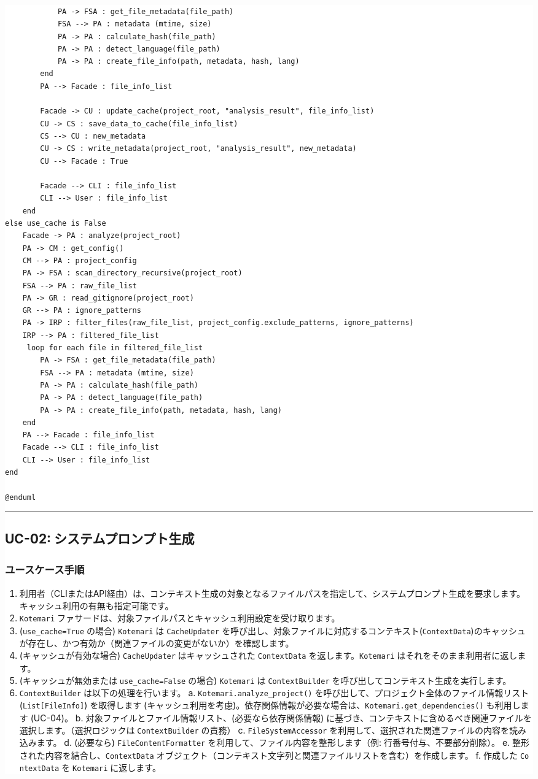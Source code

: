 ```plantuml
            PA -> FSA : get_file_metadata(file_path)
            FSA --> PA : metadata (mtime, size)
            PA -> PA : calculate_hash(file_path)
            PA -> PA : detect_language(file_path)
            PA -> PA : create_file_info(path, metadata, hash, lang)
        end
        PA --> Facade : file_info_list

        Facade -> CU : update_cache(project_root, "analysis_result", file_info_list)
        CU -> CS : save_data_to_cache(file_info_list)
        CS --> CU : new_metadata
        CU -> CS : write_metadata(project_root, "analysis_result", new_metadata)
        CU --> Facade : True

        Facade --> CLI : file_info_list
        CLI --> User : file_info_list
    end
else use_cache is False
    Facade -> PA : analyze(project_root)
    PA -> CM : get_config()
    CM --> PA : project_config
    PA -> FSA : scan_directory_recursive(project_root)
    FSA --> PA : raw_file_list
    PA -> GR : read_gitignore(project_root)
    GR --> PA : ignore_patterns
    PA -> IRP : filter_files(raw_file_list, project_config.exclude_patterns, ignore_patterns)
    IRP --> PA : filtered_file_list
     loop for each file in filtered_file_list
        PA -> FSA : get_file_metadata(file_path)
        FSA --> PA : metadata (mtime, size)
        PA -> PA : calculate_hash(file_path)
        PA -> PA : detect_language(file_path)
        PA -> PA : create_file_info(path, metadata, hash, lang)
    end
    PA --> Facade : file_info_list
    Facade --> CLI : file_info_list
    CLI --> User : file_info_list
end

@enduml
```

---

## UC-02: システムプロンプト生成

### ユースケース手順

1.  利用者（CLIまたはAPI経由）は、コンテキスト生成の対象となるファイルパスを指定して、システムプロンプト生成を要求します。キャッシュ利用の有無も指定可能です。
2.  `Kotemari` ファサードは、対象ファイルパスとキャッシュ利用設定を受け取ります。
3.  (`use_cache=True` の場合) `Kotemari` は `CacheUpdater` を呼び出し、対象ファイルに対応するコンテキスト(`ContextData`)のキャッシュが存在し、かつ有効か（関連ファイルの変更がないか）を確認します。
4.  (キャッシュが有効な場合) `CacheUpdater` はキャッシュされた `ContextData` を返します。`Kotemari` はそれをそのまま利用者に返します。
5.  (キャッシュが無効または `use_cache=False` の場合) `Kotemari` は `ContextBuilder` を呼び出してコンテキスト生成を実行します。
6.  `ContextBuilder` は以下の処理を行います。
    a. `Kotemari.analyze_project()` を呼び出して、プロジェクト全体のファイル情報リスト (`List[FileInfo]`) を取得します (キャッシュ利用を考慮)。依存関係情報が必要な場合は、`Kotemari.get_dependencies()` も利用します (UC-04)。
    b. 対象ファイルとファイル情報リスト、(必要なら依存関係情報) に基づき、コンテキストに含めるべき関連ファイルを選択します。（選択ロジックは `ContextBuilder` の責務）
    c. `FileSystemAccessor` を利用して、選択された関連ファイルの内容を読み込みます。
    d. (必要なら) `FileContentFormatter` を利用して、ファイル内容を整形します（例: 行番号付与、不要部分削除）。
    e. 整形された内容を結合し、`ContextData` オブジェクト（コンテキスト文字列と関連ファイルリストを含む）を作成します。
    f. 作成した `ContextData` を `Kotemari` に返します。